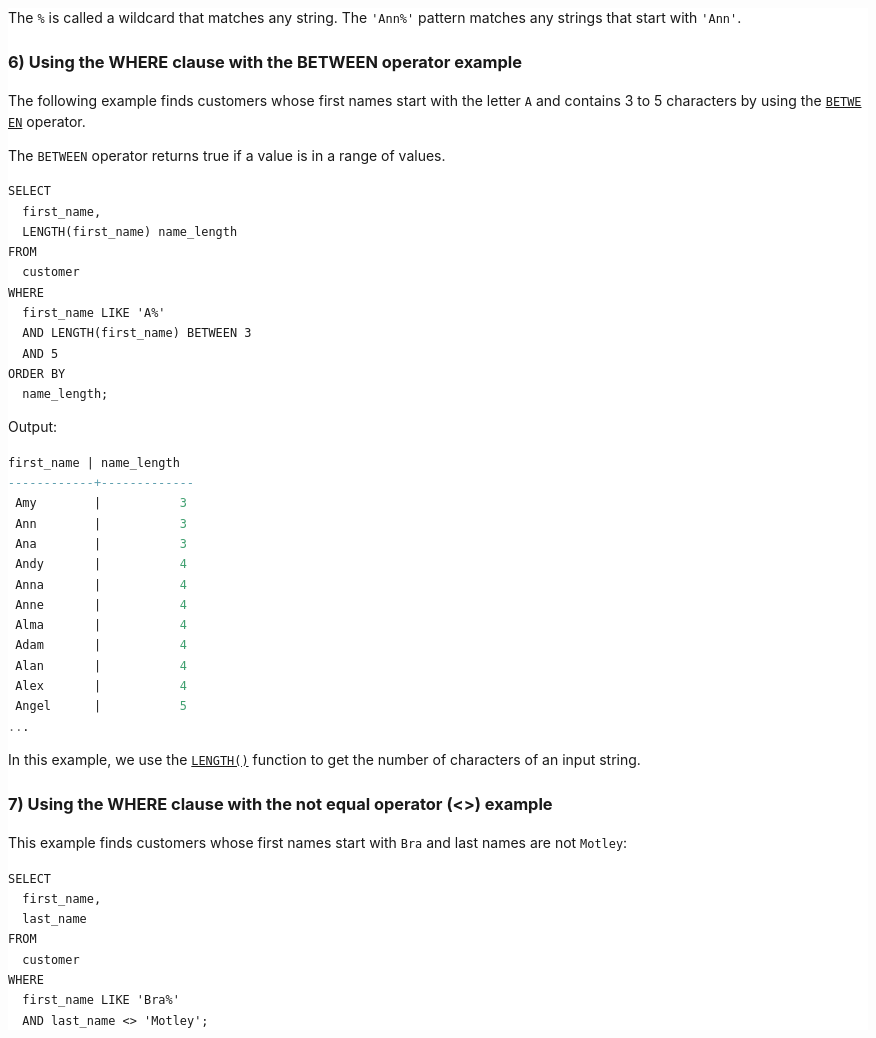 The `%` is called a wildcard that matches any string. The `'Ann%'` pattern matches any strings that start with `'Ann'`.

### 6\) Using the WHERE clause with the BETWEEN operator example

The following example finds customers whose first names start with the letter `A` and contains 3 to 5 characters by using the [`BETWEEN`](postgresql-between) operator.

The `BETWEEN` operator returns true if a value is in a range of values.

```
SELECT
  first_name,
  LENGTH(first_name) name_length
FROM
  customer
WHERE
  first_name LIKE 'A%'
  AND LENGTH(first_name) BETWEEN 3
  AND 5
ORDER BY
  name_length;
```

Output:

```sql
first_name | name_length
------------+-------------
 Amy        |           3
 Ann        |           3
 Ana        |           3
 Andy       |           4
 Anna       |           4
 Anne       |           4
 Alma       |           4
 Adam       |           4
 Alan       |           4
 Alex       |           4
 Angel      |           5
...
```

In this example, we use the [`LENGTH()`](../postgresql-string-functions/postgresql-length-function) function to get the number of characters of an input string.

### 7\) Using the WHERE clause with the not equal operator (\<\>) example

This example finds customers whose first names start with `Bra` and last names are not `Motley`:

```
SELECT
  first_name,
  last_name
FROM
  customer
WHERE
  first_name LIKE 'Bra%'
  AND last_name <> 'Motley';
```
